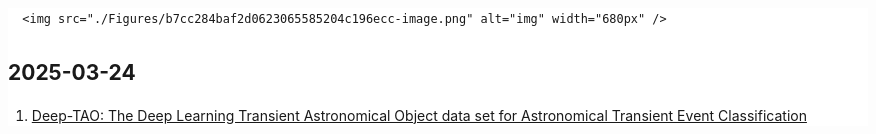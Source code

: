       <img src="./Figures/b7cc284baf2d0623065585204c196ecc-image.png" alt="img" width="680px" />

## 2025-03-24

1. [Deep-TAO: The Deep Learning Transient Astronomical Object data set for Astronomical Transient Event Classification](https://arxiv.org/abs/2503.16714)
